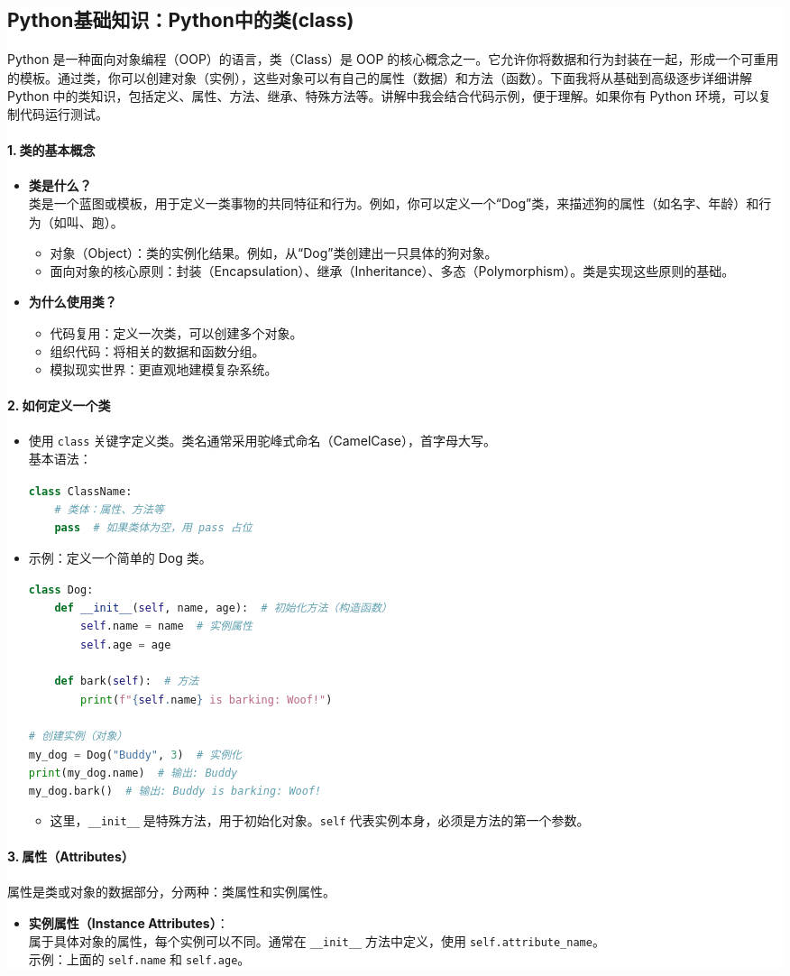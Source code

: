 ## Python基础知识：Python中的类(class)

Python 是一种面向对象编程（OOP）的语言，类（Class）是 OOP 的核心概念之一。它允许你将数据和行为封装在一起，形成一个可重用的模板。通过类，你可以创建对象（实例），这些对象可以有自己的属性（数据）和方法（函数）。下面我将从基础到高级逐步详细讲解 Python 中的类知识，包括定义、属性、方法、继承、特殊方法等。讲解中我会结合代码示例，便于理解。如果你有 Python 环境，可以复制代码运行测试。

#### 1. **类的基本概念**
   - **类是什么？**  
     类是一个蓝图或模板，用于定义一类事物的共同特征和行为。例如，你可以定义一个“Dog”类，来描述狗的属性（如名字、年龄）和行为（如叫、跑）。  
     - 对象（Object）：类的实例化结果。例如，从“Dog”类创建出一只具体的狗对象。  
     - 面向对象的核心原则：封装（Encapsulation）、继承（Inheritance）、多态（Polymorphism）。类是实现这些原则的基础。

   - **为什么使用类？**  
     - 代码复用：定义一次类，可以创建多个对象。  
     - 组织代码：将相关的数据和函数分组。  
     - 模拟现实世界：更直观地建模复杂系统。

#### 2. **如何定义一个类**
   - 使用 `class` 关键字定义类。类名通常采用驼峰式命名（CamelCase），首字母大写。  
     基本语法：
     ```python
     class ClassName:
         # 类体：属性、方法等
         pass  # 如果类体为空，用 pass 占位
     ```

   - 示例：定义一个简单的 Dog 类。
     ```python
     class Dog:
         def __init__(self, name, age):  # 初始化方法（构造函数）
             self.name = name  # 实例属性
             self.age = age

         def bark(self):  # 方法
             print(f"{self.name} is barking: Woof!")

     # 创建实例（对象）
     my_dog = Dog("Buddy", 3)  # 实例化
     print(my_dog.name)  # 输出: Buddy
     my_dog.bark()  # 输出: Buddy is barking: Woof!
     ```
     - 这里，`__init__` 是特殊方法，用于初始化对象。`self` 代表实例本身，必须是方法的第一个参数。

#### 3. **属性（Attributes）**
   属性是类或对象的数据部分，分两种：类属性和实例属性。

   - **实例属性（Instance Attributes）**：  
     属于具体对象的属性，每个实例可以不同。通常在 `__init__` 方法中定义，使用 `self.attribute_name`。  
     示例：上面的 `self.name` 和 `self.age`。
